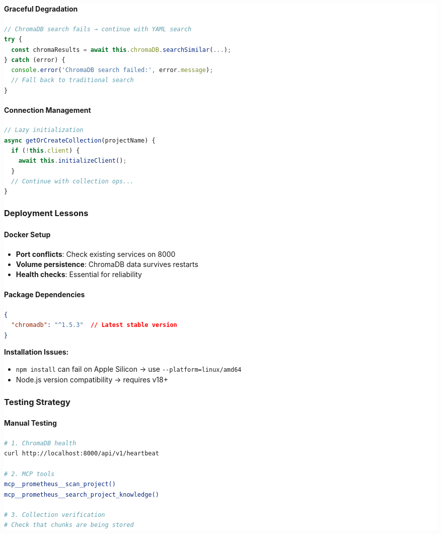 #### Graceful Degradation
```javascript
// ChromaDB search fails → continue with YAML search
try {
  const chromaResults = await this.chromaDB.searchSimilar(...);
} catch (error) {
  console.error('ChromaDB search failed:', error.message);
  // Fall back to traditional search
}
```

#### Connection Management
```javascript
// Lazy initialization
async getOrCreateCollection(projectName) {
  if (!this.client) {
    await this.initializeClient();
  }
  // Continue with collection ops...
}
```

### Deployment Lessons

#### Docker Setup
- **Port conflicts**: Check existing services on 8000
- **Volume persistence**: ChromaDB data survives restarts
- **Health checks**: Essential for reliability

#### Package Dependencies
```json
{
  "chromadb": "^1.5.3"  // Latest stable version
}
```

**Installation Issues:**
- `npm install` can fail on Apple Silicon → use `--platform=linux/amd64`
- Node.js version compatibility → requires v18+

### Testing Strategy

#### Manual Testing
```bash
# 1. ChromaDB health
curl http://localhost:8000/api/v1/heartbeat

# 2. MCP tools
mcp__prometheus__scan_project()
mcp__prometheus__search_project_knowledge()

# 3. Collection verification
# Check that chunks are being stored
```
